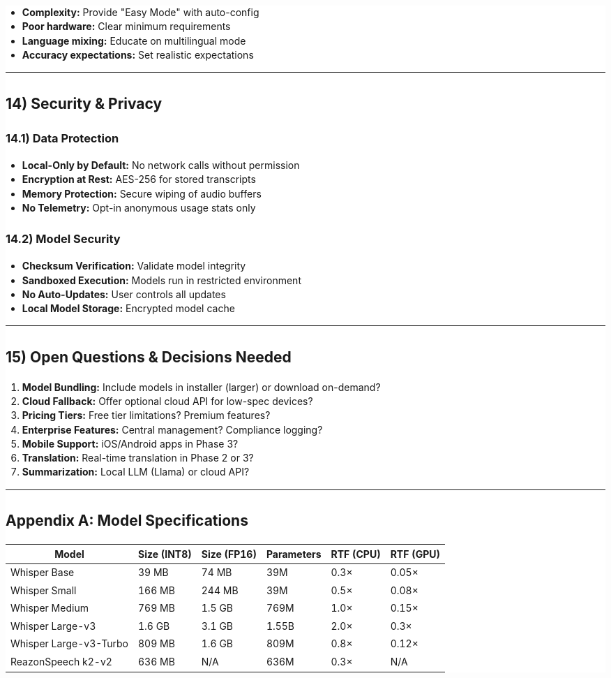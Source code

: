 - **Complexity:** Provide "Easy Mode" with auto-config
- **Poor hardware:** Clear minimum requirements
- **Language mixing:** Educate on multilingual mode
- **Accuracy expectations:** Set realistic expectations

---

## 14) Security & Privacy

### 14.1) Data Protection

- **Local-Only by Default:** No network calls without permission
- **Encryption at Rest:** AES-256 for stored transcripts
- **Memory Protection:** Secure wiping of audio buffers
- **No Telemetry:** Opt-in anonymous usage stats only

### 14.2) Model Security

- **Checksum Verification:** Validate model integrity
- **Sandboxed Execution:** Models run in restricted environment
- **No Auto-Updates:** User controls all updates
- **Local Model Storage:** Encrypted model cache

---

## 15) Open Questions & Decisions Needed

1. **Model Bundling:** Include models in installer (larger) or download on-demand?
2. **Cloud Fallback:** Offer optional cloud API for low-spec devices?
3. **Pricing Tiers:** Free tier limitations? Premium features?
4. **Enterprise Features:** Central management? Compliance logging?
5. **Mobile Support:** iOS/Android apps in Phase 3?
6. **Translation:** Real-time translation in Phase 2 or 3?
7. **Summarization:** Local LLM (Llama) or cloud API?

---

## Appendix A: Model Specifications

| Model | Size (INT8) | Size (FP16) | Parameters | RTF (CPU) | RTF (GPU) |
|-------|-------------|-------------|------------|-----------|-----------|
| Whisper Base | 39 MB | 74 MB | 39M | 0.3× | 0.05× |
| Whisper Small | 166 MB | 244 MB | 39M | 0.5× | 0.08× |
| Whisper Medium | 769 MB | 1.5 GB | 769M | 1.0× | 0.15× |
| Whisper Large-v3 | 1.6 GB | 3.1 GB | 1.55B | 2.0× | 0.3× |
| Whisper Large-v3-Turbo | 809 MB | 1.6 GB | 809M | 0.8× | 0.12× |
| ReazonSpeech k2-v2 | 636 MB | N/A | 636M | 0.3× | N/A |
